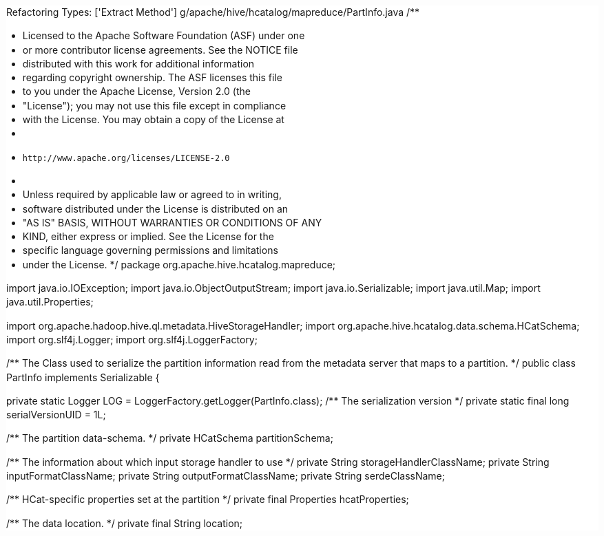 Refactoring Types: ['Extract Method']
g/apache/hive/hcatalog/mapreduce/PartInfo.java
/**
 * Licensed to the Apache Software Foundation (ASF) under one
 * or more contributor license agreements.  See the NOTICE file
 * distributed with this work for additional information
 * regarding copyright ownership.  The ASF licenses this file
 * to you under the Apache License, Version 2.0 (the
 * "License"); you may not use this file except in compliance
 * with the License.  You may obtain a copy of the License at
 *
 *     http://www.apache.org/licenses/LICENSE-2.0
 *
 * Unless required by applicable law or agreed to in writing,
 * software distributed under the License is distributed on an
 * "AS IS" BASIS, WITHOUT WARRANTIES OR CONDITIONS OF ANY
 * KIND, either express or implied.  See the License for the
 * specific language governing permissions and limitations
 * under the License.
 */
package org.apache.hive.hcatalog.mapreduce;

import java.io.IOException;
import java.io.ObjectOutputStream;
import java.io.Serializable;
import java.util.Map;
import java.util.Properties;

import org.apache.hadoop.hive.ql.metadata.HiveStorageHandler;
import org.apache.hive.hcatalog.data.schema.HCatSchema;
import org.slf4j.Logger;
import org.slf4j.LoggerFactory;

/** The Class used to serialize the partition information read from the metadata server that maps to a partition. */
public class PartInfo implements Serializable {

  private static Logger LOG = LoggerFactory.getLogger(PartInfo.class);
  /** The serialization version */
  private static final long serialVersionUID = 1L;

  /** The partition data-schema. */
  private HCatSchema partitionSchema;

  /** The information about which input storage handler to use */
  private String storageHandlerClassName;
  private String inputFormatClassName;
  private String outputFormatClassName;
  private String serdeClassName;

  /** HCat-specific properties set at the partition */
  private final Properties hcatProperties;

  /** The data location. */
  private final String location;
